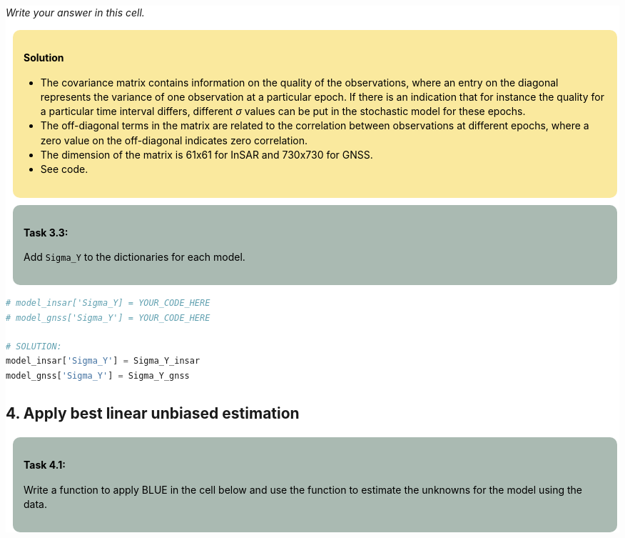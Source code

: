 </p>
</div>


_Write your answer in this cell._


<div style="background-color:#FAE99E; color: black; width:95%; vertical-align: middle; padding:15px; margin: 10px; border-radius: 10px">
<p>

$\textbf{Solution}$ 

- The covariance matrix contains information on the quality of the observations, where an entry on the diagonal represents the variance of one observation at a particular epoch. If there is an indication that for instance the quality for a particular time interval differs, different $\sigma$ values can be put in the stochastic model for these epochs. 
- The off-diagonal terms in the matrix are related to the correlation between observations at different epochs, where a zero value on the off-diagonal indicates zero correlation.
- The dimension of the matrix is 61x61 for InSAR and 730x730 for GNSS.
- See code.
</p>
</div>


<div style="background-color:#AABAB2; color: black; width:95%; vertical-align: middle; padding:15px; margin: 10px; border-radius: 10px">
<p>
<b>Task 3.3:</b>   
    
Add <code>Sigma_Y</code> to the dictionaries for each model.

</p>
</div>


```python
# model_insar['Sigma_Y] = YOUR_CODE_HERE
# model_gnss['Sigma_Y'] = YOUR_CODE_HERE

# SOLUTION:
model_insar['Sigma_Y'] = Sigma_Y_insar
model_gnss['Sigma_Y'] = Sigma_Y_gnss
```


## 4. Apply best linear unbiased estimation




<div style="background-color:#AABAB2; color: black; width:95%; vertical-align: middle; padding:15px; margin: 10px; border-radius: 10px">
<p>
<b>Task 4.1:</b>   
    
Write a function to apply BLUE in the cell below and use the function to estimate the unknowns for the model using the data.
